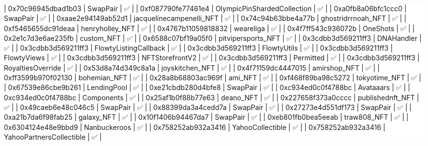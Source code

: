 | 0x70c96945dbad1b03 | SwapPair | &#9989; | 
| 0xf087790fe77461e4 | OlympicPinShardedCollection | &#9989; | 
| 0xa0fb8a06bfc1ccc0 | SwapPair | &#9989; | 
| 0xaae2e94149ab52d1 | jacquelinecampenelli_NFT | &#9989; | 
| 0x74c94b63bbe4a77b | ghostridrrnoah_NFT | &#9989; | 
| 0xf5465655dc91deaa | henryholley_NFT | &#9989; | 
| 0x4767b11059818832 | weareliga | &#9989; | 
| 0x4f7ff543c936072b | OneShots | &#9989; | 
| 0x2e1c7d3e6ae235fb | custom_NFT | &#9989; | 
| 0x6588c07bf19a05f0 | pitvipersports_NFT | &#9989; | 
| 0x3cdbb3d569211ff3 | DNAHandler | &#9989; | 
| 0x3cdbb3d569211ff3 | FlowtyListingCallback | &#9989; | 
| 0x3cdbb3d569211ff3 | FlowtyUtils | &#9989; | 
| 0x3cdbb3d569211ff3 | FlowtyViews | &#9989; | 
| 0x3cdbb3d569211ff3 | NFTStorefrontV2 | &#9989; | 
| 0x3cdbb3d569211ff3 | Permitted | &#9989; | 
| 0x3cdbb3d569211ff3 | RoyaltiesOverride | &#9989; | 
| 0x53d8a74d349c8a1a | joyskitchen_NFT | &#9989; | 
| 0x4f71159dc4447015 | amirshop_NFT | &#9989; | 
| 0xff3599b970f02130 | bohemian_NFT | &#9989; | 
| 0x28a8b68803ac969f | ami_NFT | &#9989; | 
| 0xf468f89ba98c5272 | tokyotime_NFT | &#9989; | 
| 0x67539e86cbe9b261 | LendingPool | &#9989; | 
| 0xe21cbdb280d4bfe8 | SwapPair | &#9989; | 
| 0xc934ed0c0f4788bc | Avataaars | &#9989; | 
| 0xc934ed0c0f4788bc | Components | &#9989; | 
| 0x25af1b0f88b77e63 | deano_NFT | &#9989; | 
| 0x227658f373a0cccc | publishednft_NFT | &#9989; | 
| 0x49caeb6e48c046c5 | SwapPair | &#9989; | 
| 0x88399da3a4cedd7a | SwapPair | &#9989; | 
| 0x27273e4d551df173 | SwapPair | &#9989; | 
| 0xa21b7da6f98fab25 | galaxy_NFT | &#9989; | 
| 0x10f1406b94467da7 | SwapPair | &#9989; | 
| 0xeb801fb0bea5eeab | traw808_NFT | &#9989; | 
| 0x6304124e48e9bbd9 | Nanbuckeroos | &#9989; | 
| 0x758252ab932a3416 | YahooCollectible | &#9989; | 
| 0x758252ab932a3416 | YahooPartnersCollectible | &#9989; | 